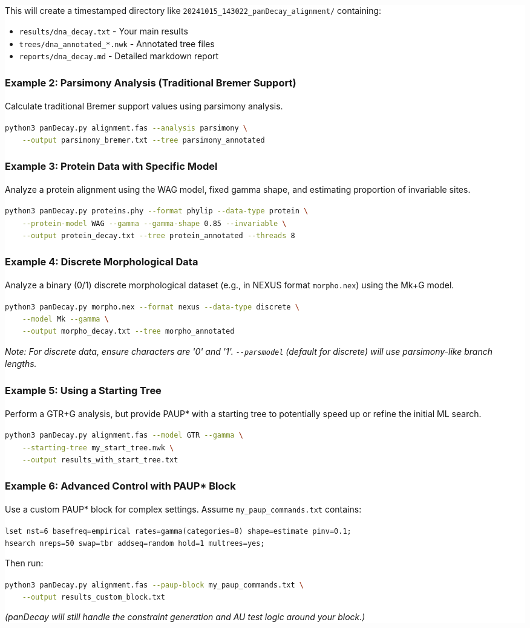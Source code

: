 This will create a timestamped directory like `20241015_143022_panDecay_alignment/` containing:
- `results/dna_decay.txt` - Your main results 
- `trees/dna_annotated_*.nwk` - Annotated tree files
- `reports/dna_decay.md` - Detailed markdown report

### Example 2: Parsimony Analysis (Traditional Bremer Support)
Calculate traditional Bremer support values using parsimony analysis.

```bash
python3 panDecay.py alignment.fas --analysis parsimony \
    --output parsimony_bremer.txt --tree parsimony_annotated
```

### Example 3: Protein Data with Specific Model
Analyze a protein alignment using the WAG model, fixed gamma shape, and estimating proportion of invariable sites.

```bash
python3 panDecay.py proteins.phy --format phylip --data-type protein \
    --protein-model WAG --gamma --gamma-shape 0.85 --invariable \
    --output protein_decay.txt --tree protein_annotated --threads 8
```

### Example 4: Discrete Morphological Data
Analyze a binary (0/1) discrete morphological dataset (e.g., in NEXUS format `morpho.nex`) using the Mk+G model.

```bash
python3 panDecay.py morpho.nex --format nexus --data-type discrete \
    --model Mk --gamma \
    --output morpho_decay.txt --tree morpho_annotated
```
*Note: For discrete data, ensure characters are '0' and '1'. `--parsmodel` (default for discrete) will use parsimony-like branch lengths.*

### Example 5: Using a Starting Tree
Perform a GTR+G analysis, but provide PAUP* with a starting tree to potentially speed up or refine the initial ML search.

```bash
python3 panDecay.py alignment.fas --model GTR --gamma \
    --starting-tree my_start_tree.nwk \
    --output results_with_start_tree.txt
```

### Example 6: Advanced Control with PAUP\* Block
Use a custom PAUP\* block for complex settings. Assume `my_paup_commands.txt` contains:
```paup
lset nst=6 basefreq=empirical rates=gamma(categories=8) shape=estimate pinv=0.1;
hsearch nreps=50 swap=tbr addseq=random hold=1 multrees=yes;
```
Then run:
```bash
python3 panDecay.py alignment.fas --paup-block my_paup_commands.txt \
    --output results_custom_block.txt
```
*(panDecay will still handle the constraint generation and AU test logic around your block.)*
